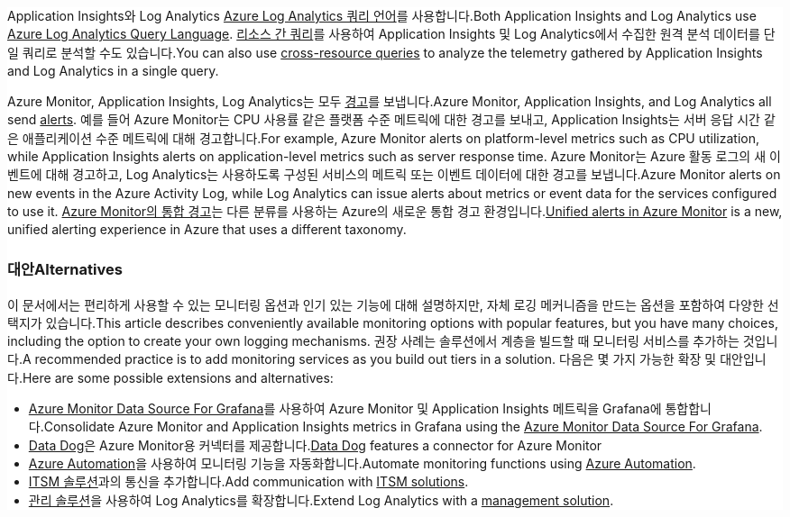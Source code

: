 <span data-ttu-id="1e4c4-154">Application Insights와 Log Analytics [Azure Log Analytics 쿼리 언어][Azure Log Analytics Query Language]를 사용합니다.</span><span class="sxs-lookup"><span data-stu-id="1e4c4-154">Both Application Insights and Log Analytics use [Azure Log Analytics Query Language][Azure Log Analytics Query Language].</span></span> <span data-ttu-id="1e4c4-155">[리소스 간 쿼리](https://azure.microsoft.com/blog/query-across-resources)를 사용하여 Application Insights 및 Log Analytics에서 수집한 원격 분석 데이터를 단일 쿼리로 분석할 수도 있습니다.</span><span class="sxs-lookup"><span data-stu-id="1e4c4-155">You can also use [cross-resource queries](https://azure.microsoft.com/blog/query-across-resources) to analyze the telemetry gathered by Application Insights and Log Analytics in a single query.</span></span>

<span data-ttu-id="1e4c4-156">Azure Monitor, Application Insights, Log Analytics는 모두 [경고](/azure/monitoring-and-diagnostics/monitoring-overview-alerts)를 보냅니다.</span><span class="sxs-lookup"><span data-stu-id="1e4c4-156">Azure Monitor, Application Insights, and Log Analytics all send [alerts](/azure/monitoring-and-diagnostics/monitoring-overview-alerts).</span></span> <span data-ttu-id="1e4c4-157">예를 들어 Azure Monitor는 CPU 사용률 같은 플랫폼 수준 메트릭에 대한 경고를 보내고, Application Insights는 서버 응답 시간 같은 애플리케이션 수준 메트릭에 대해 경고합니다.</span><span class="sxs-lookup"><span data-stu-id="1e4c4-157">For example, Azure Monitor alerts on platform-level metrics such as CPU utilization, while Application Insights alerts on application-level metrics such as server response time.</span></span> <span data-ttu-id="1e4c4-158">Azure Monitor는 Azure 활동 로그의 새 이벤트에 대해 경고하고, Log Analytics는 사용하도록 구성된 서비스의 메트릭 또는 이벤트 데이터에 대한 경고를 보냅니다.</span><span class="sxs-lookup"><span data-stu-id="1e4c4-158">Azure Monitor alerts on new events in the Azure Activity Log, while Log Analytics can issue alerts about metrics or event data for the services configured to use it.</span></span> <span data-ttu-id="1e4c4-159">[Azure Monitor의 통합 경고](/azure/monitoring-and-diagnostics/monitoring-overview-unified-alerts)는 다른 분류를 사용하는 Azure의 새로운 통합 경고 환경입니다.</span><span class="sxs-lookup"><span data-stu-id="1e4c4-159">[Unified alerts in Azure Monitor](/azure/monitoring-and-diagnostics/monitoring-overview-unified-alerts) is a new, unified alerting experience in Azure that uses a different taxonomy.</span></span>

### <a name="alternatives"></a><span data-ttu-id="1e4c4-160">대안</span><span class="sxs-lookup"><span data-stu-id="1e4c4-160">Alternatives</span></span>

<span data-ttu-id="1e4c4-161">이 문서에서는 편리하게 사용할 수 있는 모니터링 옵션과 인기 있는 기능에 대해 설명하지만, 자체 로깅 메커니즘을 만드는 옵션을 포함하여 다양한 선택지가 있습니다.</span><span class="sxs-lookup"><span data-stu-id="1e4c4-161">This article describes conveniently available monitoring options with popular features, but you have many choices, including the option to create your own logging mechanisms.</span></span> <span data-ttu-id="1e4c4-162">권장 사례는 솔루션에서 계층을 빌드할 때 모니터링 서비스를 추가하는 것입니다.</span><span class="sxs-lookup"><span data-stu-id="1e4c4-162">A recommended practice is to add monitoring services as you build out tiers in a solution.</span></span> <span data-ttu-id="1e4c4-163">다음은 몇 가지 가능한 확장 및 대안입니다.</span><span class="sxs-lookup"><span data-stu-id="1e4c4-163">Here are some possible extensions and alternatives:</span></span>

- <span data-ttu-id="1e4c4-164">[Azure Monitor Data Source For Grafana][Azure Monitor Data Source For Grafana]를 사용하여 Azure Monitor 및 Application Insights 메트릭을 Grafana에 통합합니다.</span><span class="sxs-lookup"><span data-stu-id="1e4c4-164">Consolidate Azure Monitor and Application Insights metrics in Grafana using the [Azure Monitor Data Source For Grafana][Azure Monitor Data Source For Grafana].</span></span>
- <span data-ttu-id="1e4c4-165">[Data Dog][data-dog]은 Azure Monitor용 커넥터를 제공합니다.</span><span class="sxs-lookup"><span data-stu-id="1e4c4-165">[Data Dog][data-dog] features a connector for Azure Monitor</span></span>
- <span data-ttu-id="1e4c4-166">[Azure Automation][Azure Automation]을 사용하여 모니터링 기능을 자동화합니다.</span><span class="sxs-lookup"><span data-stu-id="1e4c4-166">Automate monitoring functions using [Azure Automation][Azure Automation].</span></span>
- <span data-ttu-id="1e4c4-167">[ITSM 솔루션][ITSM solutions]과의 통신을 추가합니다.</span><span class="sxs-lookup"><span data-stu-id="1e4c4-167">Add communication with [ITSM solutions][ITSM solutions].</span></span>
- <span data-ttu-id="1e4c4-168">[관리 솔루션][management solution]을 사용하여 Log Analytics를 확장합니다.</span><span class="sxs-lookup"><span data-stu-id="1e4c4-168">Extend Log Analytics with a [management solution][management solution].</span></span>


[architecture]: ./images/architecture-diagram-app-monitoring.svg
[availability-tests]: /azure/application-insights/app-insights-monitor-web-app-availability
[application-insights]: /azure/application-insights/app-insights-overview
[azure-monitor]: /azure/monitoring-and-diagnostics/monitoring-overview-azure-monitor
[metrics]: /azure/monitoring-and-diagnostics/monitoring-supported-metrics
[Log Analytics 및 기타 서비스]: /azure/log-analytics/log-analytics-azure-storage
[Log Analytics and other services]: /azure/log-analytics/log-analytics-azure-storage
[log-analytics]: /azure/log-analytics/log-analytics-overview
[Azure Log Analytics agent]: https://blogs.msdn.microsoft.com/sqlsecurity/2017/12/28/azure-log-analytics-oms-agent-now-collects-sql-server-audit-logs/
[application-insights-pricing]: https://azure.microsoft.com/pricing/details/application-insights/
[Application Insights SDKs]: /azure/application-insights/app-insights-asp-net
[Application Insights Status Monitor]: https://azure.microsoft.com/updates/application-insights-status-monitor-and-sdk-updated/
[analyzing data across sources]: /azure/log-analytics/log-analytics-dashboards
[sending proactive alerts]: /azure/log-analytics/log-analytics-alerts
[the Azure portal]: /azure/log-analytics/log-analytics-tutorial-dashboards
[Azure Log Analytics Query Language]: https://docs.loganalytics.io/docs/Learn
[cross-resource queries]: https://azure.microsoft.com/blog/query-across-resources/
[alerts]: /azure/monitoring-and-diagnostics/monitoring-overview-alerts
[Alerts (Preview)]: /azure/monitoring-and-diagnostics/monitoring-overview-unified-alerts
[Azure Monitor Data Source For Grafana]: https://grafana.com/plugins/grafana-azure-monitor-datasource
[Azure Automation]: /azure/automation/automation-intro
[ITSM solutions]: https://azure.microsoft.com/blog/itsm-connector-for-azure-is-now-generally-available/
[management solution]: /azure/monitoring/monitoring-solutions
[SLA]: https://azure.microsoft.com/support/legal/sla/app-service/v1_4/
[monitor its availability]: /azure/application-insights/app-insights-monitor-web-app-availability
[Resources, roles, and access control in Application Insights]: /azure/application-insights/app-insights-resources-roles-access-control
[basic metrics]: /azure/monitoring-and-diagnostics/monitoring-supported-metrics
[pricing]: https://azure.microsoft.com/pricing/calculator/#log-analyticsc126d8c1-ec9c-4e5b-9b51-4db95d06a9b1
[Sampling in Application Insights]: /azure/application-insights/app-insights-sampling
[Live Metrics Stream]: /azure/application-insights/app-insights-live-stream
[Basic web application reference architecture]: /azure/architecture/reference-architectures/app-service-web-app/basic-web-app#scalability-considerations
[Start monitoring your ASP.NET Web Application]: /azure/application-insights/quick-monitor-portal
[Collect data about Azure Virtual Machines]: /azure/log-analytics/log-analytics-quick-collect-azurevm
[Monitoring Azure applications and resources]: /azure/monitoring-and-diagnostics/monitoring-overview
[Find and diagnose run-time exceptions with Azure Application Insights]: /azure/application-insights/app-insights-tutorial-runtime-exceptions
[data-dog]: https://www.datadoghq.com/blog/azure-monitoring-enhancements/
[app-insights-limits]: /azure/azure-subscription-service-limits#application-insights-limits
[message-filtering]: /azure/application-insights/app-insights-api-filtering-sampling
[message-sampling]: /azure/application-insights/app-insights-sampling